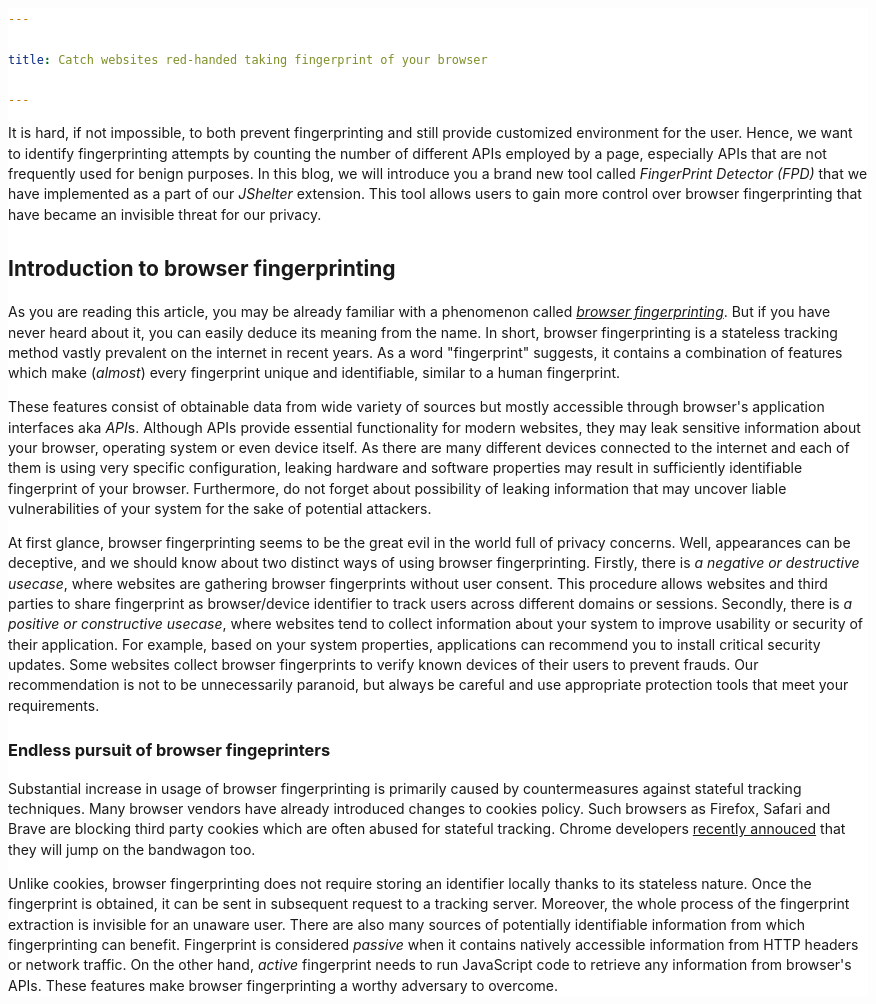 ```yaml
---

title: Catch websites red-handed taking fingerprint of your browser

---
```


It is hard, if not impossible, to both prevent fingerprinting and still provide customized environment for the user. Hence, we want to identify fingerprinting attempts by counting the number of different APIs employed by a page, especially APIs that are not frequently used for benign purposes. In this blog, we will introduce you a brand new tool called *FingerPrint Detector (FPD)* that we have implemented as a part of our *JShelter* extension. This tool allows users to gain more control over browser fingerprinting that have became an invisible threat for our privacy.

## Introduction to browser fingerprinting

As you are reading this article, you may be already familiar with a phenomenon called [*browser fingerprinting*](https://arxiv.org/pdf/1905.01051.pdf). But if you have never heard about it, you can easily deduce its meaning from the name. In short, browser fingerprinting is a stateless tracking method vastly prevalent on the internet in recent years. As a word "fingerprint" suggests, it contains a combination of features which make (*almost*) every fingerprint unique and identifiable, similar to a human fingerprint. 

These features consist of obtainable data from wide variety of sources but mostly accessible through browser's application interfaces aka *API*s. Although APIs provide essential functionality for modern websites, they may leak sensitive information about your browser, operating system or even device itself. As there are many different devices connected to the internet and each of them is using very specific configuration, leaking hardware and software properties may result in sufficiently identifiable fingerprint of your browser. Furthermore, do not forget about possibility of leaking information that may uncover liable vulnerabilities of your system for the sake of potential attackers.

At first glance, browser fingerprinting seems to be the great evil in the world full of privacy concerns. Well, appearances can be deceptive, and we should know about two distinct ways of using browser fingerprinting. Firstly, there is *a negative or destructive usecase*, where websites are gathering browser fingerprints without user consent. This procedure allows websites and third parties to share fingerprint as browser/device identifier to track users across different domains or sessions. Secondly, there is *a positive or constructive usecase*, where websites tend to collect information about your system to improve usability or security of their application. For example, based on your system properties, applications can recommend you to install critical security updates. Some websites collect browser fingerprints to verify known devices of their users to prevent frauds. Our recommendation is not to be unnecessarily paranoid, but always be careful and use appropriate protection tools that meet your requirements.

### Endless pursuit of browser fingeprinters

Substantial increase in usage of browser fingerprinting is primarily caused by countermeasures against stateful tracking techniques. Many browser vendors have already introduced changes to cookies policy. Such browsers as Firefox, Safari and Brave are blocking third party cookies which are often abused for stateful tracking. Chrome developers [recently annouced](https://blog.google/products/chrome/updated-timeline-privacy-sandbox-milestones/) that they will jump on the bandwagon too.

Unlike cookies, browser fingerprinting does not require storing an identifier locally thanks to its stateless nature. Once the fingerprint is obtained, it can be sent in subsequent request to a tracking server. Moreover, the whole process of the fingerprint extraction is invisible for an unaware user. There are also many sources of potentially identifiable information from which fingerprinting can benefit. Fingerprint is considered *passive* when it contains natively accessible information from HTTP headers or network traffic. On the other hand, *active* fingerprint needs to run JavaScript code to retrieve any information from browser's APIs. These features make browser fingerprinting a worthy adversary to overcome.
